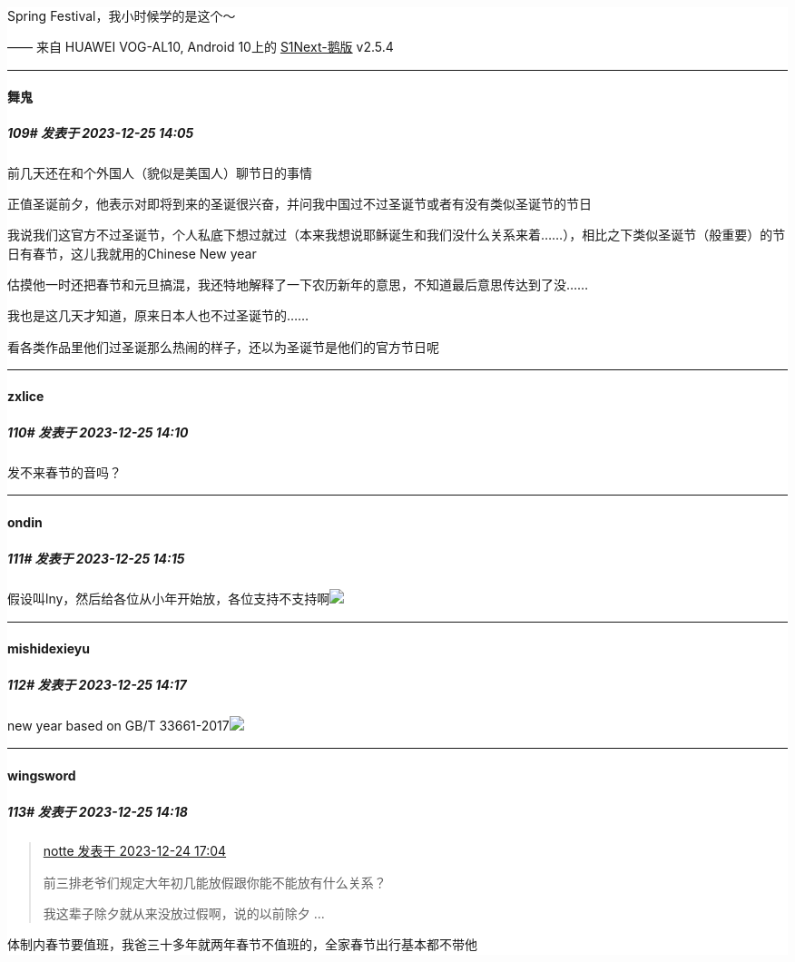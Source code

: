 Spring Festival，我小时候学的是这个～

—— 来自 HUAWEI VOG-AL10, Android 10上的 [S1Next-鹅版](https://github.com/ykrank/S1-Next/releases) v2.5.4


*****

####  舞鬼  
##### 109#       发表于 2023-12-25 14:05

前几天还在和个外国人（貌似是美国人）聊节日的事情

正值圣诞前夕，他表示对即将到来的圣诞很兴奋，并问我中国过不过圣诞节或者有没有类似圣诞节的节日

我说我们这官方不过圣诞节，个人私底下想过就过（本来我想说耶稣诞生和我们没什么关系来着……），相比之下类似圣诞节（般重要）的节日有春节，这儿我就用的Chinese New year

估摸他一时还把春节和元旦搞混，我还特地解释了一下农历新年的意思，不知道最后意思传达到了没……

我也是这几天才知道，原来日本人也不过圣诞节的……

看各类作品里他们过圣诞那么热闹的样子，还以为圣诞节是他们的官方节日呢

*****

####  zxlice  
##### 110#       发表于 2023-12-25 14:10

发不来春节的音吗？


*****

####  ondin  
##### 111#       发表于 2023-12-25 14:15

假设叫lny，然后给各位从小年开始放，各位支持不支持啊<img src="https://static.saraba1st.com/image/smiley/face2017/066.png" referrerpolicy="no-referrer">

*****

####  mishidexieyu  
##### 112#       发表于 2023-12-25 14:17

new year based on GB/T 33661-2017<img src="https://static.saraba1st.com/image/smiley/face2017/066.png" referrerpolicy="no-referrer">

*****

####  wingsword  
##### 113#       发表于 2023-12-25 14:18

<blockquote><a href="httphttps://bbs.saraba1st.com/2b/forum.php?mod=redirect&amp;goto=findpost&amp;pid=63426330&amp;ptid=2165257" target="_blank">notte 发表于 2023-12-24 17:04</a>

前三排老爷们规定大年初几能放假跟你能不能放有什么关系？

我这辈子除夕就从来没放过假啊，说的以前除夕 ...</blockquote>
体制内春节要值班，我爸三十多年就两年春节不值班的，全家春节出行基本都不带他
